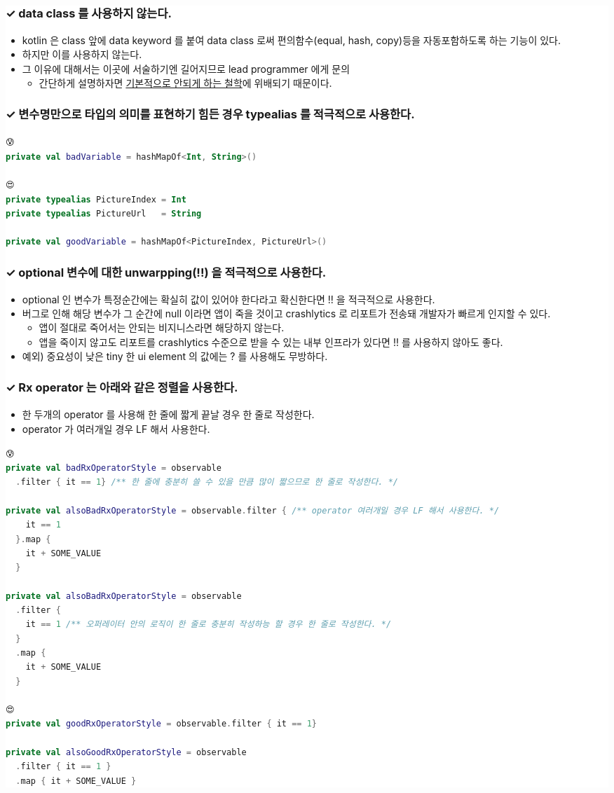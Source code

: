 ### ✓ data class 를 사용하지 않는다.

- kotlin 은 class 앞에 data keyword 를 붙여 data class 로써 편의함수(equal, hash, copy)등을 자동포함하도록 하는 기능이 있다.
- 하지만 이를 사용하지 않는다.
- 그 이유에 대해서는 이곳에 서술하기엔 길어지므로 lead programmer 에게 문의
  - 간단하게 설명하자면 [기본적으로 안되게 하는 철학](https://github.com/taenguree/android-code-style-guide/blob/master/General.md#%EB%AD%90%EB%93%A0%EC%A7%80-%EC%9A%B0%EC%84%A0-%EC%95%88%EB%90%98%EA%B2%8C-%ED%95%98%EA%B3%A0-%EB%82%98%EC%A4%91%EC%97%90-%ED%95%84%EC%9A%94%ED%95%A0-%EB%95%8C-%EB%90%98%EA%B2%8C%ED%95%98%EB%9D%BC-)에 위배되기 때문이다.

### ✓ 변수명만으로 타입의 의미를 표현하기 힘든 경우 typealias 를 적극적으로 사용한다.

``` kotlin
😰
private val badVariable = hashMapOf<Int, String>()

😍
private typealias PictureIndex = Int
private typealias PictureUrl   = String

private val goodVariable = hashMapOf<PictureIndex, PictureUrl>()
```

### ✓ optional 변수에 대한 unwarpping(!!) 을 적극적으로 사용한다.

- optional 인 변수가 특정순간에는 확실히 값이 있어야 한다라고 확신한다면 !! 을 적극적으로 사용한다.
- 버그로 인해 해당 변수가 그 순간에 null 이라면 앱이 죽을 것이고 crashlytics 로 리포트가 전송돼 개발자가 빠르게 인지할 수 있다.
  - 앱이 절대로 죽어서는 안되는 비지니스라면 해당하지 않는다.
  - 앱을 죽이지 않고도 리포트를 crashlytics 수준으로 받을 수 있는 내부 인프라가 있다면 !! 를 사용하지 않아도 좋다.
- 예외) 중요성이 낮은 tiny 한 ui element 의 값에는 ? 를 사용해도 무방하다.

### ✓ Rx operator 는 아래와 같은 정렬을 사용한다.

- 한 두개의 operator 를 사용해 한 줄에 짧게 끝날 경우 한 줄로 작성한다.
- operator 가 여러개일 경우 LF 해서 사용한다.

``` kotlin
😰
private val badRxOperatorStyle = observable
  .filter { it == 1} /** 한 줄에 충분히 쓸 수 있을 만큼 많이 짧으므로 한 줄로 작성한다. */

private val alsoBadRxOperatorStyle = observable.filter { /** operator 여러개일 경우 LF 해서 사용한다. */
    it == 1
  }.map {
    it + SOME_VALUE
  }

private val alsoBadRxOperatorStyle = observable
  .filter {
    it == 1 /** 오퍼레이터 안의 로직이 한 줄로 충분히 작성하능 할 경우 한 줄로 작성한다. */
  }
  .map { 
    it + SOME_VALUE 
  }

😍
private val goodRxOperatorStyle = observable.filter { it == 1}

private val alsoGoodRxOperatorStyle = observable
  .filter { it == 1 }
  .map { it + SOME_VALUE }
```
